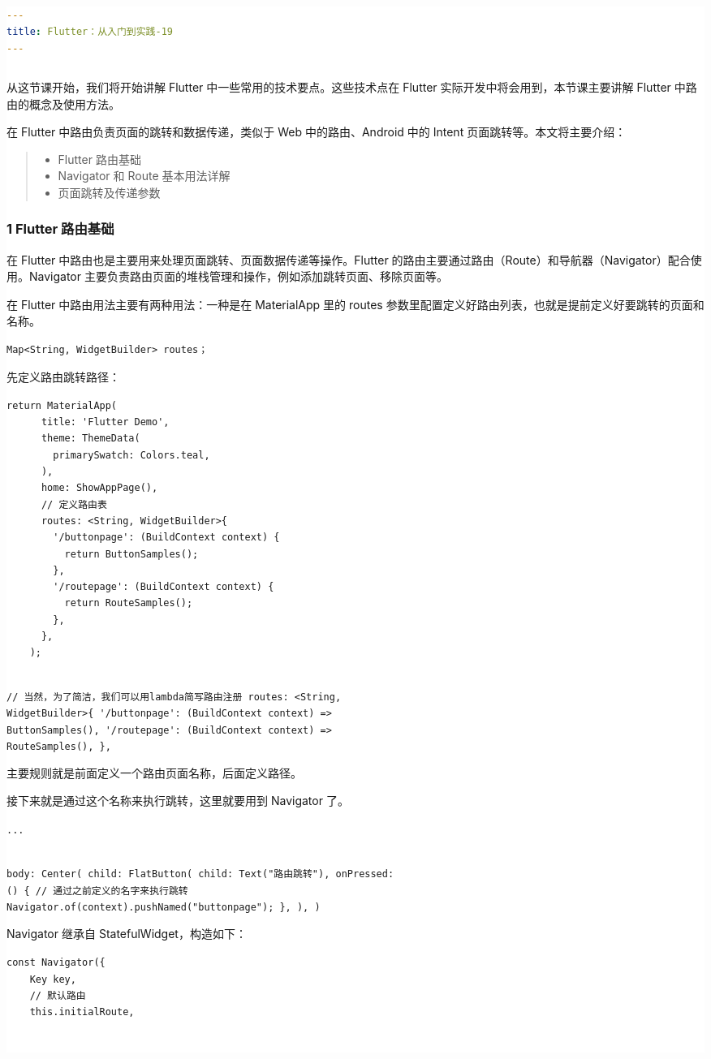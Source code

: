 ```yaml
---
title: Flutter：从入门到实践-19
---
```

<article id="topicContainer" class="column_content"><h2 class="topic_title"></h2><div><p>从这节课开始，我们将开始讲解 Flutter 中一些常用的技术要点。这些技术点在 Flutter 实际开发中将会用到，本节课主要讲解 Flutter 中路由的概念及使用方法。</p>
<p>在 Flutter 中路由负责页面的跳转和数据传递，类似于 Web 中的路由、Android 中的 Intent 页面跳转等。本文将主要介绍：</p>
<blockquote>
  <ul>
  <li>Flutter 路由基础</li>
  <li>Navigator 和 Route 基本用法详解</li>
  <li>页面跳转及传递参数</li>
  </ul>
</blockquote>
<h3 id="1flutter">1 Flutter 路由基础</h3>
<p>在 Flutter 中路由也是主要用来处理页面跳转、页面数据传递等操作。Flutter 的路由主要通过路由（Route）和导航器（Navigator）配合使用。Navigator 主要负责路由页面的堆栈管理和操作，例如添加跳转页面、移除页面等。</p>
<p>在 Flutter 中路由用法主要有两种用法：一种是在 MaterialApp 里的 routes 参数里配置定义好路由列表，也就是提前定义好要跳转的页面和名称。</p>
<pre><code class="dart language-dart">Map&lt;String, WidgetBuilder&gt; routes；
</code></pre>
<p>先定义路由跳转路径：</p>
<pre><code class="dart language-dart">return MaterialApp(
      title: 'Flutter Demo',
      theme: ThemeData(
        primarySwatch: Colors.teal,
      ),
      home: ShowAppPage(),
      // 定义路由表
      routes: &lt;String, WidgetBuilder&gt;{
        '/buttonpage': (BuildContext context) {
          return ButtonSamples();
        },
        '/routepage': (BuildContext context) {
          return RouteSamples();
        },
      },
    );

// 当然，为了简洁，我们可以用lambda简写路由注册
routes: &lt;String, WidgetBuilder&gt;{
        '/buttonpage': (BuildContext context) =&gt; ButtonSamples(),
        '/routepage': (BuildContext context) =&gt; RouteSamples(),
      },
</code></pre>
<p>主要规则就是前面定义一个路由页面名称，后面定义路径。</p>
<p>接下来就是通过这个名称来执行跳转，这里就要用到 Navigator 了。</p>
<pre><code class="dart language-dart">...

body: Center(
          child: FlatButton(
            child: Text("路由跳转"),
            onPressed: () {
              // 通过之前定义的名字来执行跳转
              Navigator.of(context).pushNamed("buttonpage");
            },
          ),
        )
</code></pre>
<p>Navigator 继承自 StatefulWidget，构造如下：</p>
<pre><code class="dart language-dart">const Navigator({
    Key key,
    // 默认路由
    this.initialRoute,